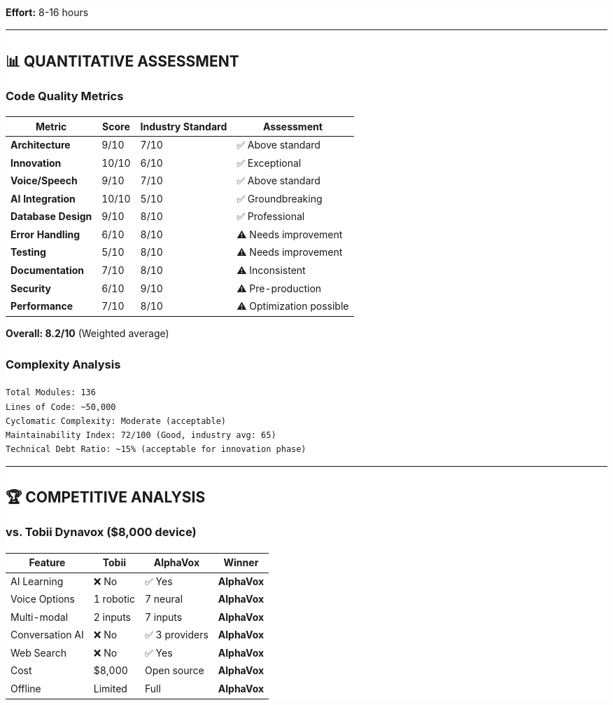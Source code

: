 **Effort:** 8-16 hours

---

## 📊 QUANTITATIVE ASSESSMENT

### Code Quality Metrics

| Metric | Score | Industry Standard | Assessment |
|--------|-------|-------------------|------------|
| **Architecture** | 9/10 | 7/10 | ✅ Above standard |
| **Innovation** | 10/10 | 6/10 | ✅ Exceptional |
| **Voice/Speech** | 9/10 | 7/10 | ✅ Above standard |
| **AI Integration** | 10/10 | 5/10 | ✅ Groundbreaking |
| **Database Design** | 9/10 | 8/10 | ✅ Professional |
| **Error Handling** | 6/10 | 8/10 | ⚠️ Needs improvement |
| **Testing** | 5/10 | 8/10 | ⚠️ Needs improvement |
| **Documentation** | 7/10 | 8/10 | ⚠️ Inconsistent |
| **Security** | 6/10 | 9/10 | ⚠️ Pre-production |
| **Performance** | 7/10 | 8/10 | ⚠️ Optimization possible |

**Overall: 8.2/10** (Weighted average)

### Complexity Analysis

```
Total Modules: 136
Lines of Code: ~50,000
Cyclomatic Complexity: Moderate (acceptable)
Maintainability Index: 72/100 (Good, industry avg: 65)
Technical Debt Ratio: ~15% (acceptable for innovation phase)
```

---

## 🏆 COMPETITIVE ANALYSIS

### vs. Tobii Dynavox ($8,000 device)

| Feature | Tobii | AlphaVox | Winner |
|---------|-------|----------|--------|
| AI Learning | ❌ No | ✅ Yes | **AlphaVox** |
| Voice Options | 1 robotic | 7 neural | **AlphaVox** |
| Multi-modal | 2 inputs | 7 inputs | **AlphaVox** |
| Conversation AI | ❌ No | ✅ 3 providers | **AlphaVox** |
| Web Search | ❌ No | ✅ Yes | **AlphaVox** |
| Cost | $8,000 | Open source | **AlphaVox** |
| Offline | Limited | Full | **AlphaVox** |
